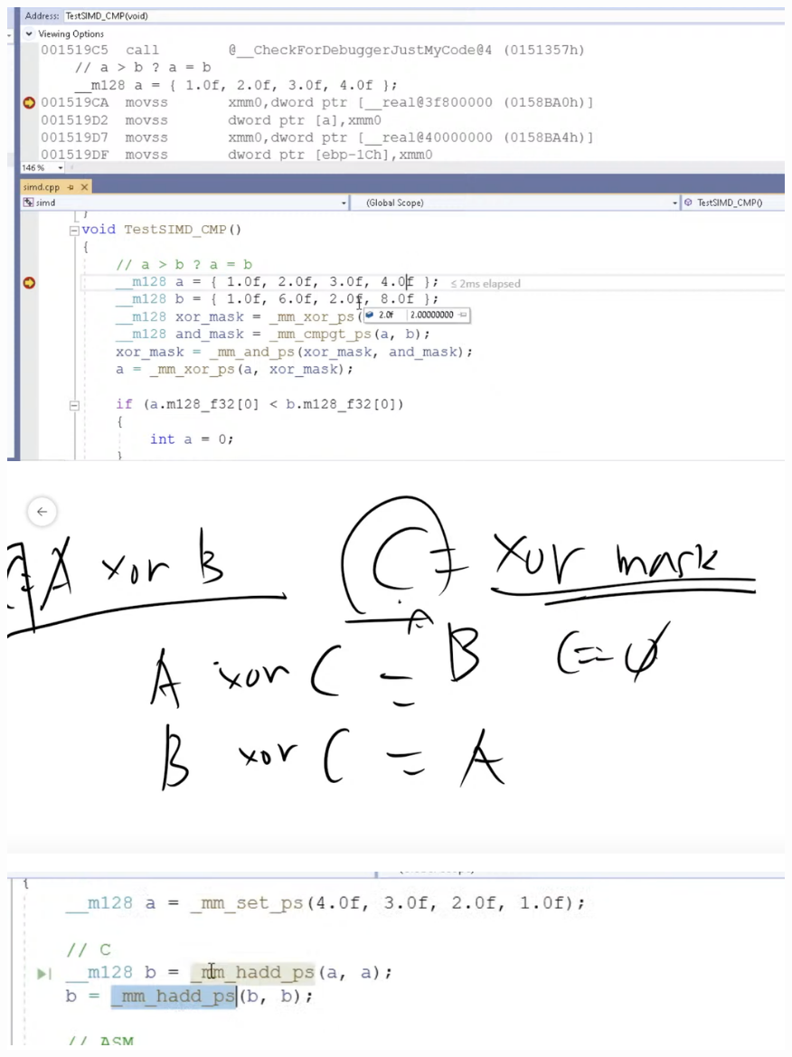 ![Screen Shot 2022-08-10 at 9.24.02 AM.png](/images/simd/Screen_Shot_2022-08-10_at_9.24.02_AM.png)

![Screen Shot 2022-08-10 at 9.24.52 AM.png](/images/simd/Screen_Shot_2022-08-10_at_9.24.52_AM.png)

![Screen Shot 2022-08-10 at 9.36.37 AM.png](/images/simd/Screen_Shot_2022-08-10_at_9.36.37_AM.png)
